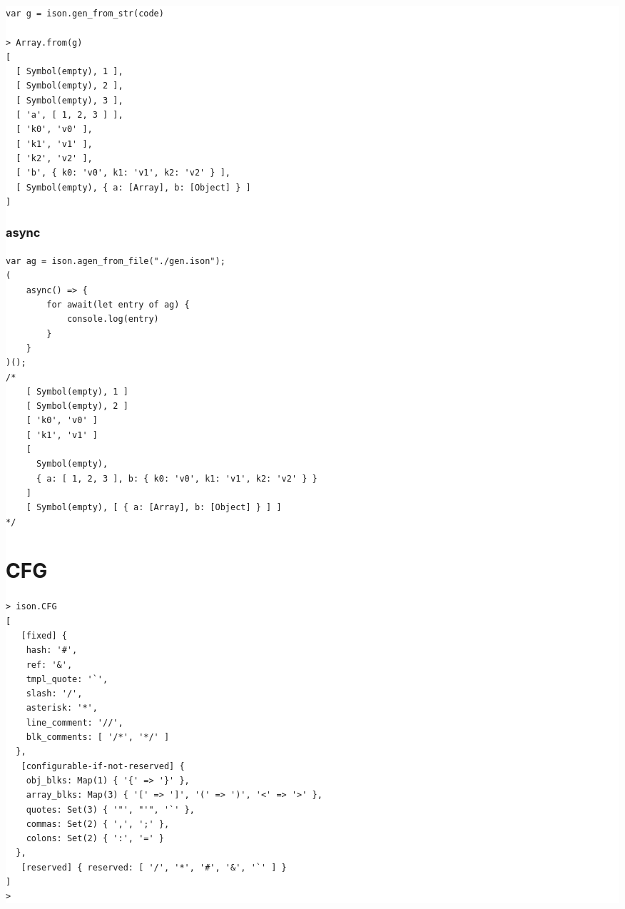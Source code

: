     var g = ison.gen_from_str(code)

    > Array.from(g)
    [
      [ Symbol(empty), 1 ],
      [ Symbol(empty), 2 ],
      [ Symbol(empty), 3 ],
      [ 'a', [ 1, 2, 3 ] ],
      [ 'k0', 'v0' ],
      [ 'k1', 'v1' ],
      [ 'k2', 'v2' ],
      [ 'b', { k0: 'v0', k1: 'v1', k2: 'v2' } ],
      [ Symbol(empty), { a: [Array], b: [Object] } ]
    ]
    
    
### async
    

    var ag = ison.agen_from_file("./gen.ison");
    (
        async() => {
            for await(let entry of ag) {
                console.log(entry)
            }
        }
    )();
    /*
        [ Symbol(empty), 1 ]
        [ Symbol(empty), 2 ]
        [ 'k0', 'v0' ]
        [ 'k1', 'v1' ]
        [
          Symbol(empty),
          { a: [ 1, 2, 3 ], b: { k0: 'v0', k1: 'v1', k2: 'v2' } }
        ]
        [ Symbol(empty), [ { a: [Array], b: [Object] } ] ]
    */         





CFG
===

    > ison.CFG
    [
      ‍ [fixed] {
        hash: '#',
        ref: '&',
        tmpl_quote: '`',
        slash: '/',
        asterisk: '*',
        line_comment: '//',
        blk_comments: [ '/*', '*/' ]
      },
      ‌ [configurable-if-not-reserved] {
        obj_blks: Map(1) { '{' => '}' },
        array_blks: Map(3) { '[' => ']', '(' => ')', '<' => '>' },
        quotes: Set(3) { '"', "'", '`' },
        commas: Set(2) { ',', ';' },
        colons: Set(2) { ':', '=' }
      },
      ‍ [reserved] { reserved: [ '/', '*', '#', '&', '`' ] }
    ]
    >
